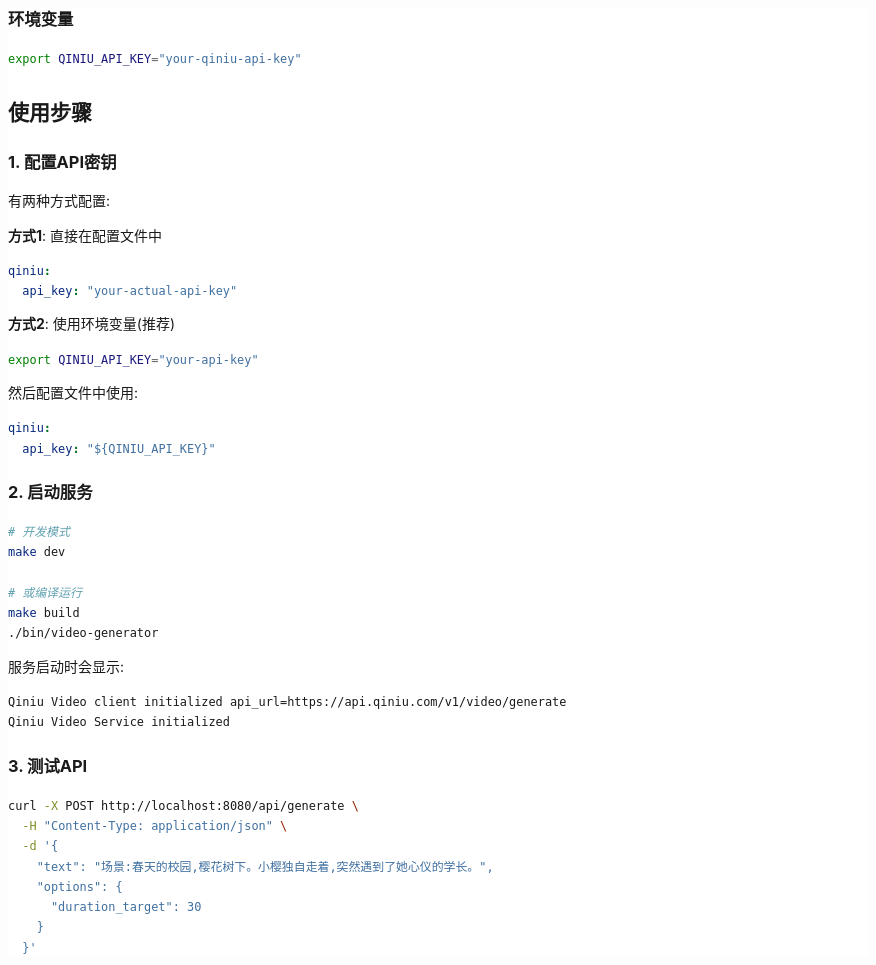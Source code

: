 ### 环境变量

```bash
export QINIU_API_KEY="your-qiniu-api-key"
```

## 使用步骤

### 1. 配置API密钥

有两种方式配置:

**方式1**: 直接在配置文件中
```yaml
qiniu:
  api_key: "your-actual-api-key"
```

**方式2**: 使用环境变量(推荐)
```bash
export QINIU_API_KEY="your-api-key"
```

然后配置文件中使用:
```yaml
qiniu:
  api_key: "${QINIU_API_KEY}"
```

### 2. 启动服务

```bash
# 开发模式
make dev

# 或编译运行
make build
./bin/video-generator
```

服务启动时会显示:
```
Qiniu Video client initialized api_url=https://api.qiniu.com/v1/video/generate
Qiniu Video Service initialized
```

### 3. 测试API

```bash
curl -X POST http://localhost:8080/api/generate \
  -H "Content-Type: application/json" \
  -d '{
    "text": "场景:春天的校园,樱花树下。小樱独自走着,突然遇到了她心仪的学长。",
    "options": {
      "duration_target": 30
    }
  }'
```
